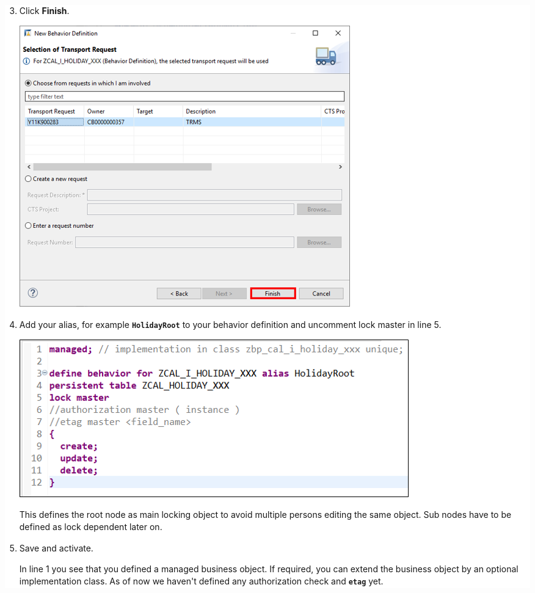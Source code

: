   3. Click **Finish**.

      ![behavior](behavior3.png)

  4. Add your alias, for example **`HolidayRoot`** to your behavior definition and uncomment lock master in line 5.

      ![behavior](behavior4.png)

      This defines the root node as main locking object to avoid multiple persons editing the same object.
      Sub nodes have to be defined as lock dependent later on.

  5. Save and activate.

     In line 1 you see that you defined a managed business object.
     If required, you can extend the business object by an optional implementation class.
     As of now we haven't defined any authorization check and **`etag`** yet.
